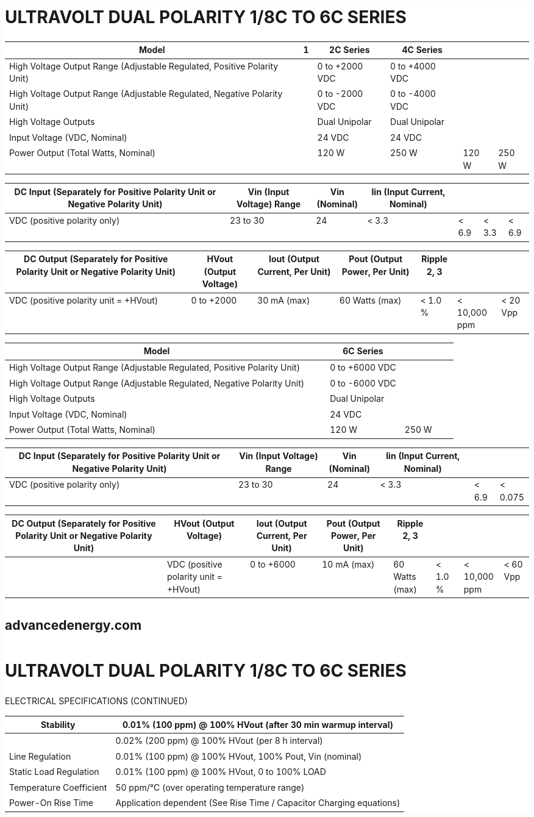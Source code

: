 # ULTRAVOLT DUAL POLARITY 1/8C TO 6C SERIES

|Model|1|2C Series|4C Series| | |
|---|---|---|---|---|---|
|High Voltage Output Range (Adjustable Regulated, Positive Polarity Unit)| |0 to +2000 VDC|0 to +4000 VDC| | |
|High Voltage Output Range (Adjustable Regulated, Negative Polarity Unit)| |0 to -2000 VDC|0 to -4000 VDC| | |
|High Voltage Outputs| |Dual Unipolar|Dual Unipolar| | |
|Input Voltage (VDC, Nominal)| |24 VDC|24 VDC| | |
|Power Output (Total Watts, Nominal)| |120 W|250 W|120 W|250 W|

|DC Input (Separately for Positive Polarity Unit or Negative Polarity Unit)|Vin (Input Voltage) Range|Vin (Nominal)|Iin (Input Current, Nominal)| | | |
|---|---|---|---|---|---|---|
|VDC (positive polarity only)|23 to 30|24|< 3.3|< 6.9|< 3.3|< 6.9|

|DC Output (Separately for Positive Polarity Unit or Negative Polarity Unit)|HVout (Output Voltage)|Iout (Output Current, Per Unit)|Pout (Output Power, Per Unit)|Ripple 2, 3| | |
|---|---|---|---|---|---|---|
|VDC (positive polarity unit = +HVout)|0 to +2000|30 mA (max)|60 Watts (max)|< 1.0 %|< 10,000 ppm|< 20 Vpp|

|Model| | |6C Series| | | |
|---|---|---|---|---|---|---|
|High Voltage Output Range (Adjustable Regulated, Positive Polarity Unit)| | |0 to +6000 VDC| | | |
|High Voltage Output Range (Adjustable Regulated, Negative Polarity Unit)| | |0 to -6000 VDC| | | |
|High Voltage Outputs| | |Dual Unipolar| | | |
|Input Voltage (VDC, Nominal)| | |24 VDC| | | |
|Power Output (Total Watts, Nominal)| | |120 W|250 W| | |

|DC Input (Separately for Positive Polarity Unit or Negative Polarity Unit)|Vin (Input Voltage) Range|Vin (Nominal)|Iin (Input Current, Nominal)| | |
|---|---|---|---|---|---|
|VDC (positive polarity only)|23 to 30|24|< 3.3|< 6.9|< 0.075|

|DC Output (Separately for Positive Polarity Unit or Negative Polarity Unit)|HVout (Output Voltage)|Iout (Output Current, Per Unit)|Pout (Output Power, Per Unit)|Ripple 2, 3| | | |
|---|---|---|---|---|---|---|---|
| |VDC (positive polarity unit = +HVout)|0 to +6000|10 mA (max)|60 Watts (max)|< 1.0 %|< 10,000 ppm|< 60 Vpp|

advancedenergy.com
---
# ULTRAVOLT DUAL POLARITY 1/8C TO 6C SERIES

ELECTRICAL SPECIFICATIONS (CONTINUED)

|Stability|0.01% (100 ppm) @ 100% HVout (after 30 min warmup interval)|
|---|---|
| |0.02% (200 ppm) @ 100% HVout (per 8 h interval)|
|Line Regulation|0.01% (100 ppm) @ 100% HVout, 100% Pout, Vin (nominal)|
|Static Load Regulation|0.01% (100 ppm) @ 100% HVout, 0 to 100% LOAD|
|Temperature Coefficient|50 ppm/°C (over operating temperature range)|
|Power-On Rise Time|Application dependent (See Rise Time / Capacitor Charging equations)|

